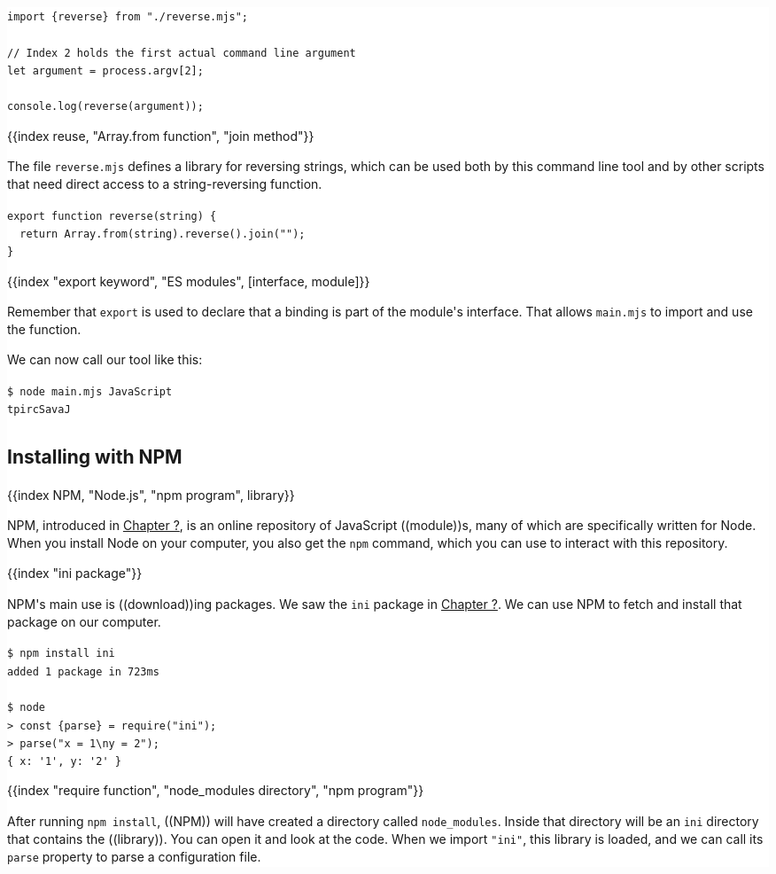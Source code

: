 ```
import {reverse} from "./reverse.mjs";

// Index 2 holds the first actual command line argument
let argument = process.argv[2];

console.log(reverse(argument));
```

{{index reuse, "Array.from function", "join method"}}

The file `reverse.mjs` defines a library for reversing strings, which can be used both by this command line tool and by other scripts that need direct access to a string-reversing function.

```
export function reverse(string) {
  return Array.from(string).reverse().join("");
}
```

{{index "export keyword", "ES modules", [interface, module]}}

Remember that `export` is used to declare that a binding is part of the module's interface. That allows `main.mjs` to import and use the function.

We can now call our tool like this:

```{lang: null}
$ node main.mjs JavaScript
tpircSavaJ
```

## Installing with NPM

{{index NPM, "Node.js", "npm program", library}}

NPM, introduced in [Chapter ?](modules#modules_npm), is an online repository of JavaScript ((module))s, many of which are specifically written for Node. When you install Node on your computer, you also get the `npm` command, which you can use to interact with this repository.

{{index "ini package"}}

NPM's main use is ((download))ing packages. We saw the `ini` package in [Chapter ?](modules#modules_ini). We can use NPM to fetch and install that package on our computer.

```{lang: null}
$ npm install ini
added 1 package in 723ms

$ node
> const {parse} = require("ini");
> parse("x = 1\ny = 2");
{ x: '1', y: '2' }
```

{{index "require function", "node_modules directory", "npm program"}}

After running `npm install`, ((NPM)) will have created a directory called `node_modules`. Inside that directory will be an `ini` directory that contains the ((library)). You can open it and look at the code. When we import `"ini"`, this library is loaded, and we can call its `parse` property to parse a configuration file.
